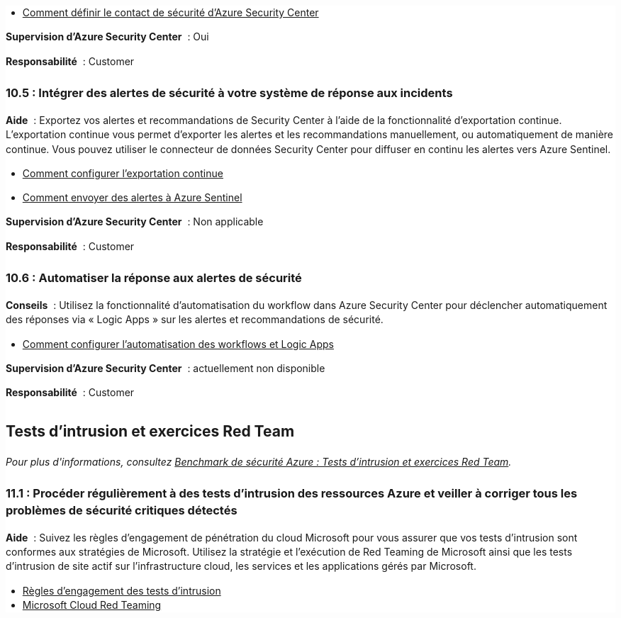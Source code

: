 - [Comment définir le contact de sécurité d’Azure Security Center](../security-center/security-center-provide-security-contact-details.md)

**Supervision d’Azure Security Center**  : Oui

**Responsabilité**  : Customer

### <a name="105-incorporate-security-alerts-into-your-incident-response-system"></a>10.5 : Intégrer des alertes de sécurité à votre système de réponse aux incidents

**Aide**  : Exportez vos alertes et recommandations de Security Center à l’aide de la fonctionnalité d’exportation continue. L’exportation continue vous permet d’exporter les alertes et les recommandations manuellement, ou automatiquement de manière continue. Vous pouvez utiliser le connecteur de données Security Center pour diffuser en continu les alertes vers Azure Sentinel.

- [Comment configurer l’exportation continue](../security-center/continuous-export.md)

- [Comment envoyer des alertes à Azure Sentinel](../sentinel/connect-azure-security-center.md)

**Supervision d’Azure Security Center**  : Non applicable

**Responsabilité**  : Customer

### <a name="106-automate-the-response-to-security-alerts"></a>10.6 : Automatiser la réponse aux alertes de sécurité

**Conseils**  : Utilisez la fonctionnalité d’automatisation du workflow dans Azure Security Center pour déclencher automatiquement des réponses via « Logic Apps » sur les alertes et recommandations de sécurité.

- [Comment configurer l’automatisation des workflows et Logic Apps](../security-center/workflow-automation.md)

**Supervision d’Azure Security Center**  : actuellement non disponible

**Responsabilité**  : Customer

## <a name="penetration-tests-and-red-team-exercises"></a>Tests d’intrusion et exercices Red Team

*Pour plus d'informations, consultez [Benchmark de sécurité Azure : Tests d’intrusion et exercices Red Team](../security/benchmarks/security-control-penetration-tests-red-team-exercises.md).*

### <a name="111-conduct-regular-penetration-testing-of-your-azure-resources-and-ensure-remediation-of-all-critical-security-findings"></a>11.1 : Procéder régulièrement à des tests d’intrusion des ressources Azure et veiller à corriger tous les problèmes de sécurité critiques détectés

**Aide**  : Suivez les règles d’engagement de pénétration du cloud Microsoft pour vous assurer que vos tests d’intrusion sont conformes aux stratégies de Microsoft. Utilisez la stratégie et l’exécution de Red Teaming de Microsoft ainsi que les tests d’intrusion de site actif sur l’infrastructure cloud, les services et les applications gérés par Microsoft.
- [Règles d’engagement des tests d’intrusion](https://www.microsoft.com/msrc/pentest-rules-of-engagement?rtc=1)
- [Microsoft Cloud Red Teaming](https://gallery.technet.microsoft.com/Cloud-Red-Teaming-b837392e)
